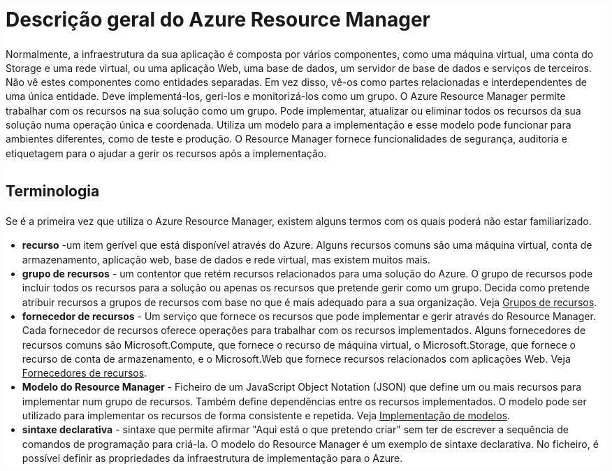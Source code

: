 <properties
   pageTitle="Descrição geral do Azure Resource Manager | Microsoft Azure"
   description="Descreve como utilizar o Azure Resource Manager para a implementação, a gestão e o controlo de acesso de recursos no Azure."
   services="azure-resource-manager"
   documentationCenter="na"
   authors="tfitzmac"
   manager="timlt"
   editor="tysonn"/>

<tags
   ms.service="azure-resource-manager"
   ms.devlang="na"
   ms.topic="get-started-article"
   ms.tgt_pltfrm="na"
   ms.workload="na"
   ms.date="09/16/2016"
   ms.author="tomfitz"/>


# Descrição geral do Azure Resource Manager

 Normalmente, a infraestrutura da sua aplicação é composta por vários componentes, como uma máquina virtual, uma conta do Storage e uma rede virtual, ou uma aplicação Web, uma base de dados, um servidor de base de dados e serviços de terceiros. Não vê estes componentes como entidades separadas. Em vez disso, vê-os como partes relacionadas e interdependentes de uma única entidade. Deve implementá-los, geri-los e monitorizá-los como um grupo. O Azure Resource Manager permite trabalhar com os recursos na sua solução como um grupo. Pode implementar, atualizar ou eliminar todos os recursos da sua solução numa operação única e coordenada. Utiliza um modelo para a implementação e esse modelo pode funcionar para ambientes diferentes, como de teste e produção. O Resource Manager fornece funcionalidades de segurança, auditoria e etiquetagem para o ajudar a gerir os recursos após a implementação. 

## Terminologia

Se é a primeira vez que utiliza o Azure Resource Manager, existem alguns termos com os quais poderá não estar familiarizado.

- **recurso** -um item gerível que está disponível através do Azure. Alguns recursos comuns são uma máquina virtual, conta de armazenamento, aplicação web, base de dados e rede virtual, mas existem muitos mais.
- **grupo de recursos** - um contentor que retém recursos relacionados para uma solução do Azure. O grupo de recursos pode incluir todos os recursos para a solução ou apenas os recursos que pretende gerir como um grupo. Decida como pretende atribuir recursos a grupos de recursos com base no que é mais adequado para a sua organização. Veja [Grupos de recursos](#resource-groups).
- **fornecedor de recursos** - Um serviço que fornece os recursos que pode implementar e gerir através do Resource Manager. Cada fornecedor de recursos oferece operações para trabalhar com os recursos implementados. Alguns fornecedores de recursos comuns são Microsoft.Compute, que fornece o recurso de máquina virtual, o Microsoft.Storage, que fornece o recurso de conta de armazenamento, e o Microsoft.Web que fornece recursos relacionados com aplicações Web. Veja [Fornecedores de recursos](#resource-providers).
- **Modelo do Resource Manager** - Ficheiro de um JavaScript Object Notation (JSON) que define um ou mais recursos para implementar num grupo de recursos. Também define dependências entre os recursos implementados. O modelo pode ser utilizado para implementar os recursos de forma consistente e repetida. Veja [Implementação de modelos](#template-deployment).
- **sintaxe declarativa** - sintaxe que permite afirmar "Aqui está o que pretendo criar" sem ter de escrever a sequência de comandos de programação para criá-la. O modelo do Resource Manager é um exemplo de sintaxe declarativa. No ficheiro, é possível definir as propriedades da infraestrutura de implementação para o Azure. 
